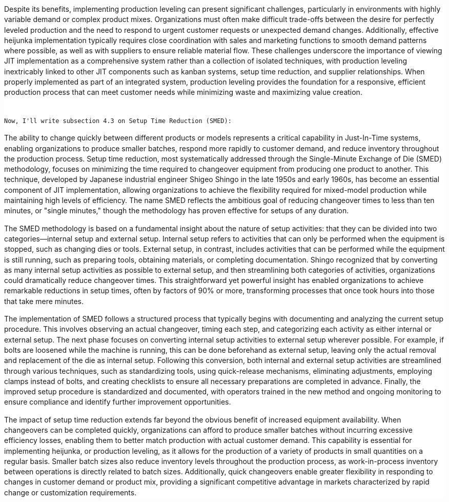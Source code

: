 Despite its benefits, implementing production leveling can present significant challenges, particularly in environments with highly variable demand or complex product mixes. Organizations must often make difficult trade-offs between the desire for perfectly leveled production and the need to respond to urgent customer requests or unexpected demand changes. Additionally, effective heijunka implementation typically requires close coordination with sales and marketing functions to smooth demand patterns where possible, as well as with suppliers to ensure reliable material flow. These challenges underscore the importance of viewing JIT implementation as a comprehensive system rather than a collection of isolated techniques, with production leveling inextricably linked to other JIT components such as kanban systems, setup time reduction, and supplier relationships. When properly implemented as part of an integrated system, production leveling provides the foundation for a responsive, efficient production process that can meet customer needs while minimizing waste and maximizing value creation.
```

Now, I'll write subsection 4.3 on Setup Time Reduction (SMED):

```

The ability to change quickly between different products or models represents a critical capability in Just-In-Time systems, enabling organizations to produce smaller batches, respond more rapidly to customer demand, and reduce inventory throughout the production process. Setup time reduction, most systematically addressed through the Single-Minute Exchange of Die (SMED) methodology, focuses on minimizing the time required to changeover equipment from producing one product to another. This technique, developed by Japanese industrial engineer Shigeo Shingo in the late 1950s and early 1960s, has become an essential component of JIT implementation, allowing organizations to achieve the flexibility required for mixed-model production while maintaining high levels of efficiency. The name SMED reflects the ambitious goal of reducing changeover times to less than ten minutes, or "single minutes," though the methodology has proven effective for setups of any duration.

The SMED methodology is based on a fundamental insight about the nature of setup activities: that they can be divided into two categories—internal setup and external setup. Internal setup refers to activities that can only be performed when the equipment is stopped, such as changing dies or tools. External setup, in contrast, includes activities that can be performed while the equipment is still running, such as preparing tools, obtaining materials, or completing documentation. Shingo recognized that by converting as many internal setup activities as possible to external setup, and then streamlining both categories of activities, organizations could dramatically reduce changeover times. This straightforward yet powerful insight has enabled organizations to achieve remarkable reductions in setup times, often by factors of 90% or more, transforming processes that once took hours into those that take mere minutes.

The implementation of SMED follows a structured process that typically begins with documenting and analyzing the current setup procedure. This involves observing an actual changeover, timing each step, and categorizing each activity as either internal or external setup. The next phase focuses on converting internal setup activities to external setup wherever possible. For example, if bolts are loosened while the machine is running, this can be done beforehand as external setup, leaving only the actual removal and replacement of the die as internal setup. Following this conversion, both internal and external setup activities are streamlined through various techniques, such as standardizing tools, using quick-release mechanisms, eliminating adjustments, employing clamps instead of bolts, and creating checklists to ensure all necessary preparations are completed in advance. Finally, the improved setup procedure is standardized and documented, with operators trained in the new method and ongoing monitoring to ensure compliance and identify further improvement opportunities.

The impact of setup time reduction extends far beyond the obvious benefit of increased equipment availability. When changeovers can be completed quickly, organizations can afford to produce smaller batches without incurring excessive efficiency losses, enabling them to better match production with actual customer demand. This capability is essential for implementing heijunka, or production leveling, as it allows for the production of a variety of products in small quantities on a regular basis. Smaller batch sizes also reduce inventory levels throughout the production process, as work-in-process inventory between operations is directly related to batch sizes. Additionally, quick changeovers enable greater flexibility in responding to changes in customer demand or product mix, providing a significant competitive advantage in markets characterized by rapid change or customization requirements.

